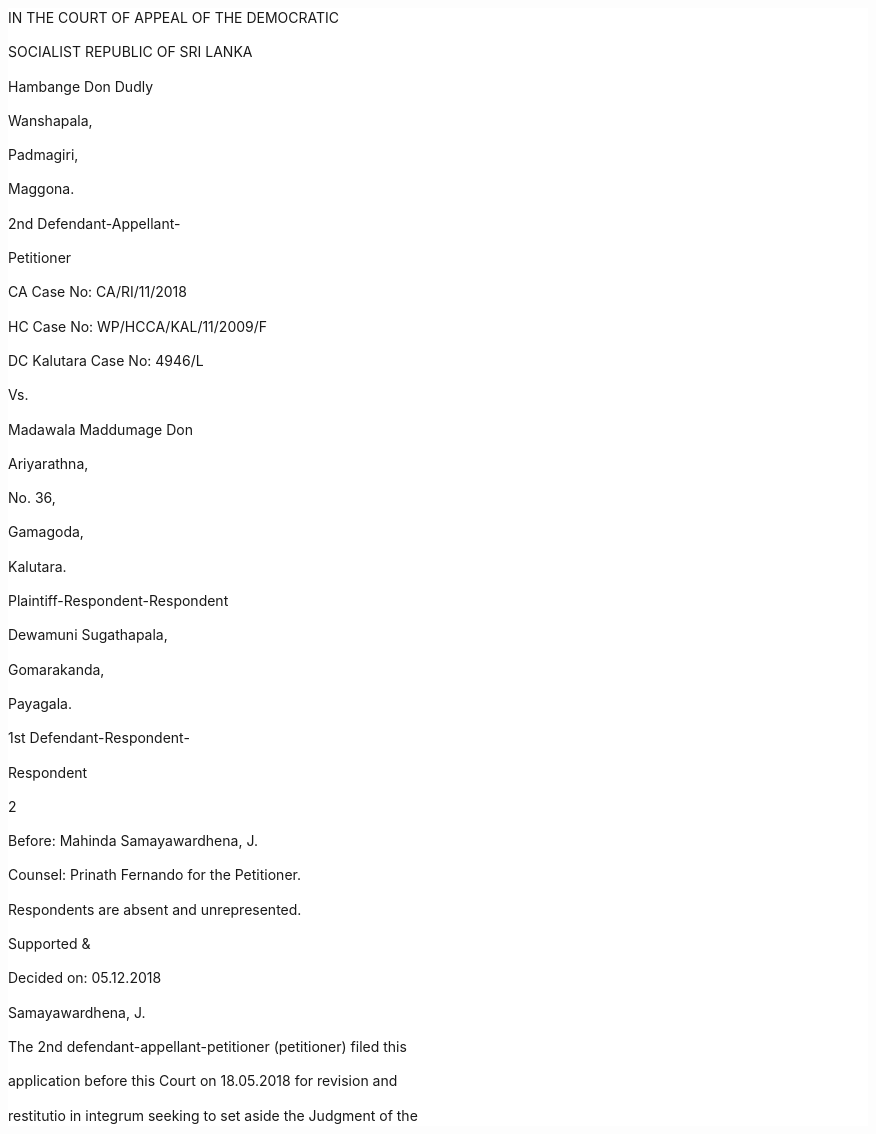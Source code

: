 IN THE COURT OF APPEAL OF THE DEMOCRATIC

SOCIALIST REPUBLIC OF SRI LANKA

Hambange Don Dudly

Wanshapala,

Padmagiri,

Maggona.

2nd Defendant-Appellant-

Petitioner

CA Case No: CA/RI/11/2018

HC Case No: WP/HCCA/KAL/11/2009/F

DC Kalutara Case No: 4946/L

Vs.

Madawala Maddumage Don

Ariyarathna,

No. 36,

Gamagoda,

Kalutara.

Plaintiff-Respondent-Respondent

Dewamuni Sugathapala,

Gomarakanda,

Payagala.

1st Defendant-Respondent-

Respondent

2

Before: Mahinda Samayawardhena, J.

Counsel: Prinath Fernando for the Petitioner.

Respondents are absent and unrepresented.

Supported &

Decided on: 05.12.2018

Samayawardhena, J.

The 2nd defendant-appellant-petitioner (petitioner) filed this

application before this Court on 18.05.2018 for revision and

restitutio in integrum seeking to set aside the Judgment of the
